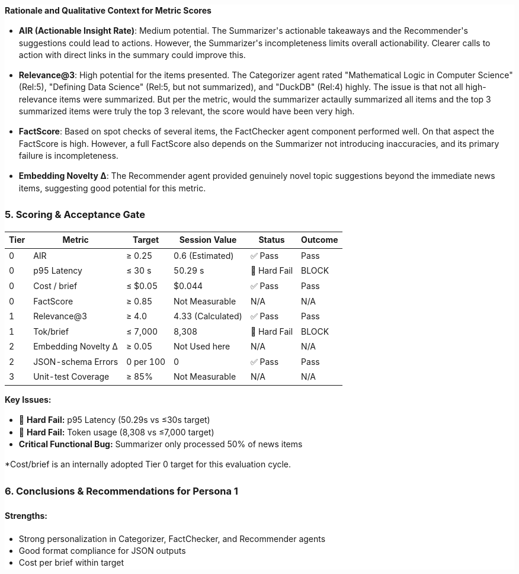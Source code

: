 
**Rationale and Qualitative Context for Metric Scores**

- **AIR (Actionable Insight Rate)**: Medium potential. The Summarizer's actionable takeaways and the Recommender's suggestions could lead to actions. However, the Summarizer's incompleteness limits overall actionability. Clearer calls to action with direct links in the summary could improve this.

- **Relevance@3**: High potential for the items presented. The Categorizer agent rated "Mathematical Logic in Computer Science" (Rel:5), "Defining Data Science" (Rel:5, but not summarized), and "DuckDB" (Rel:4) highly.  The issue is that not all high-relevance items were summarized. But per the metric, would the summarizer actaully summarized all items and the top 3 summarized items were truly the top 3 relevant, the score would have been very high.

- **FactScore**: Based on spot checks of several items, the FactChecker agent component performed well. On that aspect the FactScore is high. However, a full FactScore also depends on the Summarizer not introducing inaccuracies, and its primary failure is incompleteness.

- **Embedding Novelty Δ**: The Recommender agent provided genuinely novel topic suggestions beyond the immediate news items, suggesting good potential for this metric.

### 5. Scoring & Acceptance Gate

| Tier | Metric | Target | Session Value  | Status | Outcome |
|------|--------|--------|----------------|--------|---------|
| 0 | AIR | ≥ 0.25 | 0.6 (Estimated) | ✅ Pass | Pass |
| 0 | p95 Latency | ≤ 30 s | 50.29 s        | 🔴 Hard Fail | BLOCK |
| 0 | Cost / brief | ≤ $0.05 | $0.044         | ✅ Pass | Pass |*|
| 0 | FactScore | ≥ 0.85 | Not Measurable | N/A | N/A |
| 1 | Relevance@3 | ≥ 4.0 | 4.33 (Calculated) | ✅ Pass | Pass |
| 1 | Tok/brief | ≤ 7,000 | 8,308          | 🔴 Hard Fail | BLOCK |
| 2 | Embedding Novelty Δ | ≥ 0.05 | Not Used here | N/A | N/A |
| 2 | JSON-schema Errors | 0 per 100 | 0              | ✅ Pass | Pass |
| 3 | Unit-test Coverage | ≥ 85% | Not Measurable | N/A | N/A |

**Key Issues:**
- 🔴 **Hard Fail:** p95 Latency (50.29s vs ≤30s target)
- 🔴 **Hard Fail:** Token usage (8,308 vs ≤7,000 target)
- **Critical Functional Bug:** Summarizer only processed 50% of news items

*Cost/brief is an internally adopted Tier 0 target for this evaluation cycle.

### 6. Conclusions & Recommendations for Persona 1

#### Strengths:
- Strong personalization in Categorizer, FactChecker, and Recommender agents
- Good format compliance for JSON outputs
- Cost per brief within target
